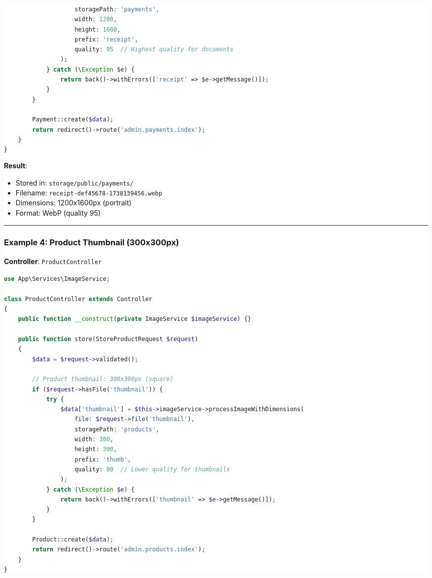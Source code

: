 ```php
                    storagePath: 'payments',
                    width: 1200,
                    height: 1600,
                    prefix: 'receipt',
                    quality: 95  // Highest quality for documents
                );
            } catch (\Exception $e) {
                return back()->withErrors(['receipt' => $e->getMessage()]);
            }
        }

        Payment::create($data);
        return redirect()->route('admin.payments.index');
    }
}
```

**Result**:
- Stored in: `storage/public/payments/`
- Filename: `receipt-def45678-1738139456.webp`
- Dimensions: 1200x1600px (portrait)
- Format: WebP (quality 95)

---

### Example 4: Product Thumbnail (300x300px)

**Controller**: `ProductController`

```php
use App\Services\ImageService;

class ProductController extends Controller
{
    public function __construct(private ImageService $imageService) {}

    public function store(StoreProductRequest $request)
    {
        $data = $request->validated();

        // Product thumbnail: 300x300px (square)
        if ($request->hasFile('thumbnail')) {
            try {
                $data['thumbnail'] = $this->imageService->processImageWithDimensions(
                    file: $request->file('thumbnail'),
                    storagePath: 'products',
                    width: 300,
                    height: 300,
                    prefix: 'thumb',
                    quality: 80  // Lower quality for thumbnails
                );
            } catch (\Exception $e) {
                return back()->withErrors(['thumbnail' => $e->getMessage()]);
            }
        }

        Product::create($data);
        return redirect()->route('admin.products.index');
    }
}
```

